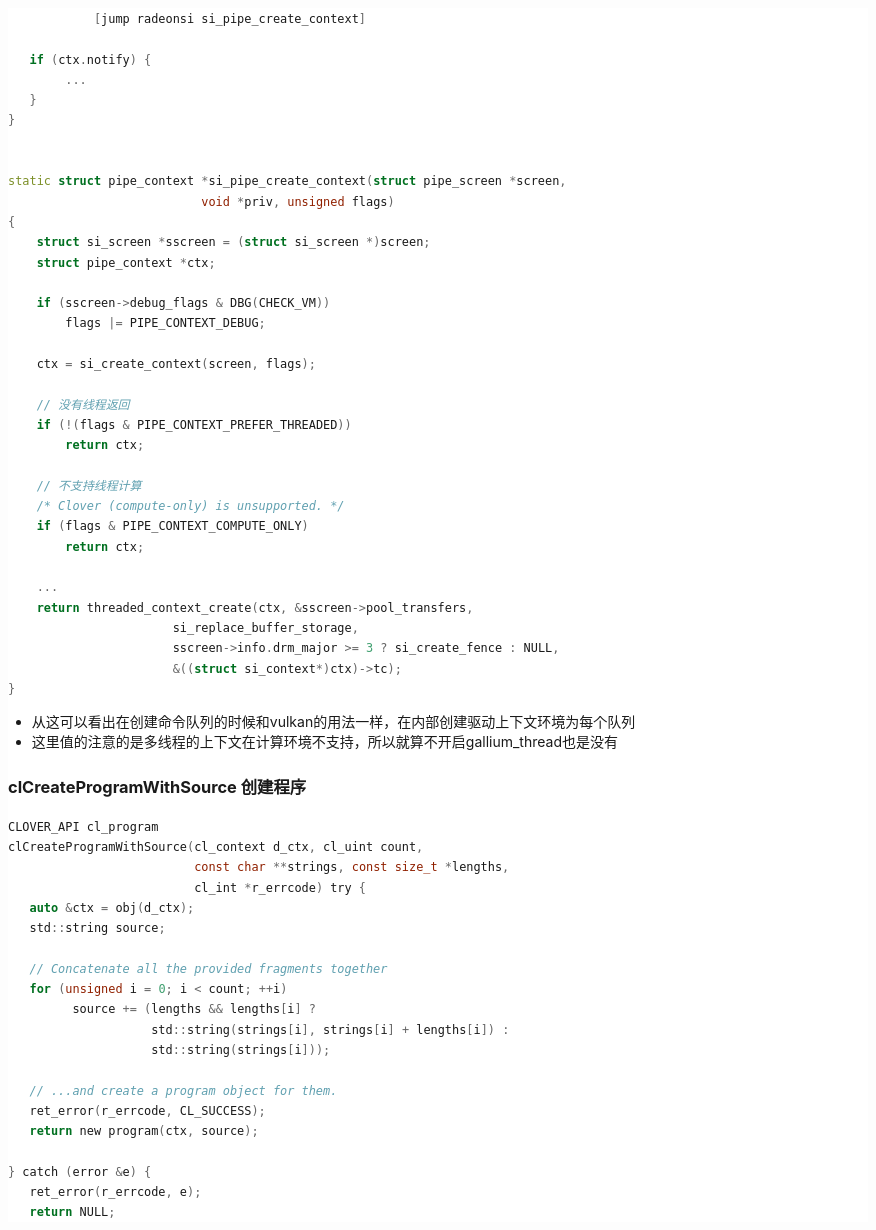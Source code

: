 ```cpp
            [jump radeonsi si_pipe_create_context]

   if (ctx.notify) {
        ...
   }
}


static struct pipe_context *si_pipe_create_context(struct pipe_screen *screen,
						   void *priv, unsigned flags)
{
	struct si_screen *sscreen = (struct si_screen *)screen;
	struct pipe_context *ctx;

	if (sscreen->debug_flags & DBG(CHECK_VM))
		flags |= PIPE_CONTEXT_DEBUG;

	ctx = si_create_context(screen, flags);

    // 没有线程返回
	if (!(flags & PIPE_CONTEXT_PREFER_THREADED))
		return ctx;

    // 不支持线程计算
	/* Clover (compute-only) is unsupported. */
	if (flags & PIPE_CONTEXT_COMPUTE_ONLY)
		return ctx;

    ...
	return threaded_context_create(ctx, &sscreen->pool_transfers,
				       si_replace_buffer_storage,
				       sscreen->info.drm_major >= 3 ? si_create_fence : NULL,
				       &((struct si_context*)ctx)->tc);
}


```
* 从这可以看出在创建命令队列的时候和vulkan的用法一样，在内部创建驱动上下文环境为每个队列
* 这里值的注意的是多线程的上下文在计算环境不支持，所以就算不开启gallium_thread也是没有


### clCreateProgramWithSource 创建程序

```c
CLOVER_API cl_program
clCreateProgramWithSource(cl_context d_ctx, cl_uint count,
                          const char **strings, const size_t *lengths,
                          cl_int *r_errcode) try {
   auto &ctx = obj(d_ctx);
   std::string source;

   // Concatenate all the provided fragments together
   for (unsigned i = 0; i < count; ++i)
         source += (lengths && lengths[i] ?
                    std::string(strings[i], strings[i] + lengths[i]) :
                    std::string(strings[i]));

   // ...and create a program object for them.
   ret_error(r_errcode, CL_SUCCESS);
   return new program(ctx, source);

} catch (error &e) {
   ret_error(r_errcode, e);
   return NULL;
```
